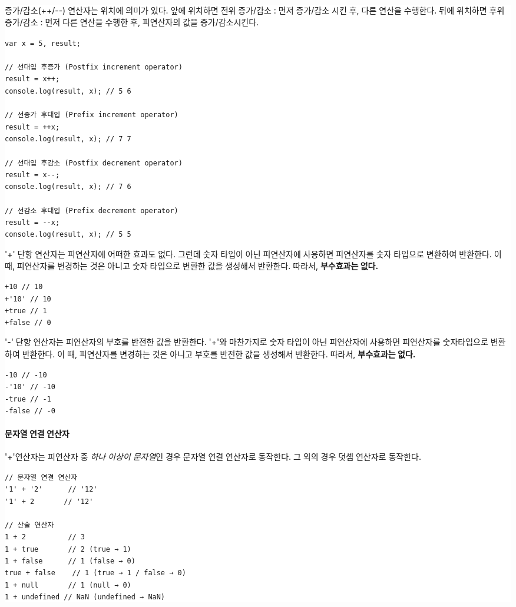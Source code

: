 증가/감소(++/--) 연산자는 위치에 의미가 있다.
앞에 위치하면 전위 증가/감소 : 먼저 증가/감소 시킨 후, 다른 연산을 수행한다.
뒤에 위치하면 후위 증가/감소 : 먼저 다른 연산을 수행한 후, 피연산자의 값을 증가/감소시킨다.

```
var x = 5, result;

// 선대입 후증가 (Postfix increment operator)
result = x++;
console.log(result, x); // 5 6

// 선증가 후대입 (Prefix increment operator)
result = ++x;
console.log(result, x); // 7 7

// 선대입 후감소 (Postfix decrement operator)
result = x--;
console.log(result, x); // 7 6

// 선감소 후대입 (Prefix decrement operator)
result = --x;
console.log(result, x); // 5 5
```

'+' 단항 연산자는 피연산자에 어떠한 효과도 없다.
그런데 숫자 타입이 아닌 피연산자에 사용하면 피연산자를 숫자 타입으로 변환하여 반환한다.
이 때, 피연산자를 변경하는 것은 아니고 숫자 타입으로 변환한 값을 생성해서 반환한다.
따라서, **부수효과는 없다.**

```
+10 // 10
+'10' // 10
+true // 1
+false // 0
```

'-' 단항 연산자는 피연산자의 부호를 반전한 값을 반환한다. '+'와 마찬가지로 숫자 타입이 아닌 피연산자에 사용하면 피연산자를 숫자타입으로 변환하여 반환한다.
이 때, 피연산자를 변경하는 것은 아니고 부호를 반전한 값을 생성해서 반환한다.
따라서, **부수효과는 없다.**

```
-10 // -10
-'10' // -10
-true // -1
-false // -0
```

#### 문자열 연결 연산자

'+'연산자는 피연산자 중 *하나 이상이 문자열*인 경우 문자열 연결 연산자로 동작한다.
그 외의 경우 덧셈 연산자로 동작한다.

```
// 문자열 연결 연산자
'1' + '2'      // '12'
'1' + 2       // '12'

// 산술 연산자
1 + 2          // 3
1 + true       // 2 (true → 1)
1 + false      // 1 (false → 0)
true + false    // 1 (true → 1 / false → 0)
1 + null       // 1 (null → 0)
1 + undefined // NaN (undefined → NaN)
```
